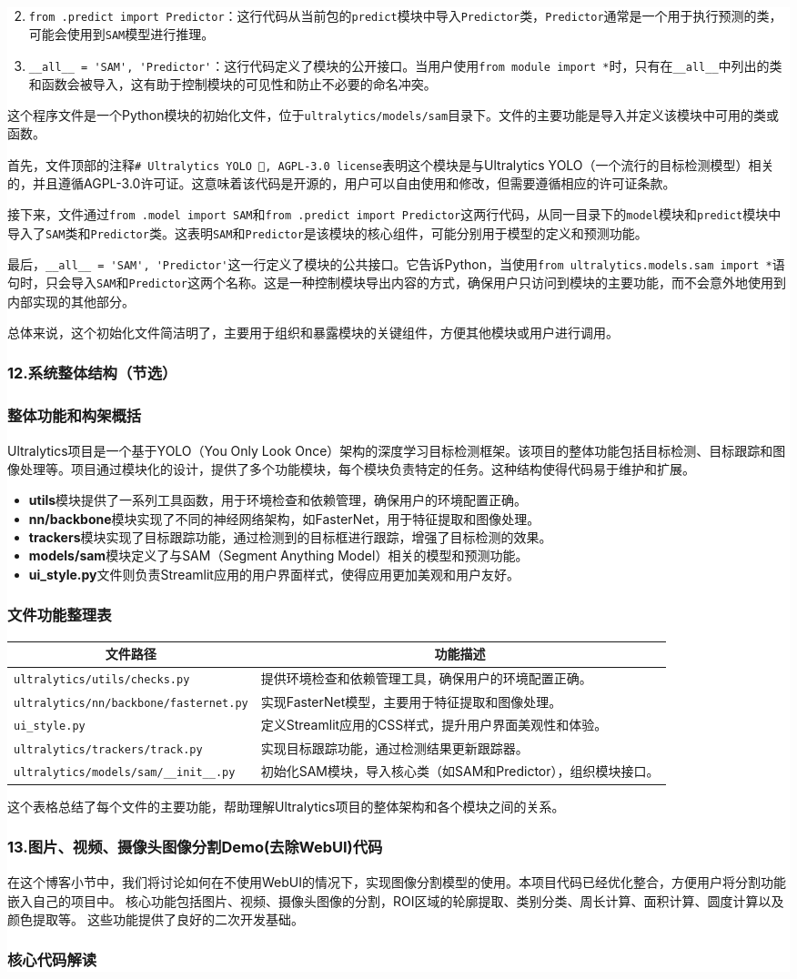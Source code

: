 2. `from .predict import Predictor`：这行代码从当前包的`predict`模块中导入`Predictor`类，`Predictor`通常是一个用于执行预测的类，可能会使用到`SAM`模型进行推理。

3. `__all__ = 'SAM', 'Predictor'`：这行代码定义了模块的公开接口。当用户使用`from module import *`时，只有在`__all__`中列出的类和函数会被导入，这有助于控制模块的可见性和防止不必要的命名冲突。

这个程序文件是一个Python模块的初始化文件，位于`ultralytics/models/sam`目录下。文件的主要功能是导入并定义该模块中可用的类或函数。

首先，文件顶部的注释`# Ultralytics YOLO 🚀, AGPL-3.0 license`表明这个模块是与Ultralytics YOLO（一个流行的目标检测模型）相关的，并且遵循AGPL-3.0许可证。这意味着该代码是开源的，用户可以自由使用和修改，但需要遵循相应的许可证条款。

接下来，文件通过`from .model import SAM`和`from .predict import Predictor`这两行代码，从同一目录下的`model`模块和`predict`模块中导入了`SAM`类和`Predictor`类。这表明`SAM`和`Predictor`是该模块的核心组件，可能分别用于模型的定义和预测功能。

最后，`__all__ = 'SAM', 'Predictor'`这一行定义了模块的公共接口。它告诉Python，当使用`from ultralytics.models.sam import *`语句时，只会导入`SAM`和`Predictor`这两个名称。这是一种控制模块导出内容的方式，确保用户只访问到模块的主要功能，而不会意外地使用到内部实现的其他部分。

总体来说，这个初始化文件简洁明了，主要用于组织和暴露模块的关键组件，方便其他模块或用户进行调用。

### 12.系统整体结构（节选）

### 整体功能和构架概括

Ultralytics项目是一个基于YOLO（You Only Look Once）架构的深度学习目标检测框架。该项目的整体功能包括目标检测、目标跟踪和图像处理等。项目通过模块化的设计，提供了多个功能模块，每个模块负责特定的任务。这种结构使得代码易于维护和扩展。

- **utils**模块提供了一系列工具函数，用于环境检查和依赖管理，确保用户的环境配置正确。
- **nn/backbone**模块实现了不同的神经网络架构，如FasterNet，用于特征提取和图像处理。
- **trackers**模块实现了目标跟踪功能，通过检测到的目标框进行跟踪，增强了目标检测的效果。
- **models/sam**模块定义了与SAM（Segment Anything Model）相关的模型和预测功能。
- **ui_style.py**文件则负责Streamlit应用的用户界面样式，使得应用更加美观和用户友好。

### 文件功能整理表

| 文件路径                                   | 功能描述                                                   |
|--------------------------------------------|----------------------------------------------------------|
| `ultralytics/utils/checks.py`             | 提供环境检查和依赖管理工具，确保用户的环境配置正确。       |
| `ultralytics/nn/backbone/fasternet.py`    | 实现FasterNet模型，主要用于特征提取和图像处理。           |
| `ui_style.py`                              | 定义Streamlit应用的CSS样式，提升用户界面美观性和体验。    |
| `ultralytics/trackers/track.py`           | 实现目标跟踪功能，通过检测结果更新跟踪器。                 |
| `ultralytics/models/sam/__init__.py`      | 初始化SAM模块，导入核心类（如SAM和Predictor），组织模块接口。 |

这个表格总结了每个文件的主要功能，帮助理解Ultralytics项目的整体架构和各个模块之间的关系。

### 13.图片、视频、摄像头图像分割Demo(去除WebUI)代码

在这个博客小节中，我们将讨论如何在不使用WebUI的情况下，实现图像分割模型的使用。本项目代码已经优化整合，方便用户将分割功能嵌入自己的项目中。
核心功能包括图片、视频、摄像头图像的分割，ROI区域的轮廓提取、类别分类、周长计算、面积计算、圆度计算以及颜色提取等。
这些功能提供了良好的二次开发基础。

### 核心代码解读
